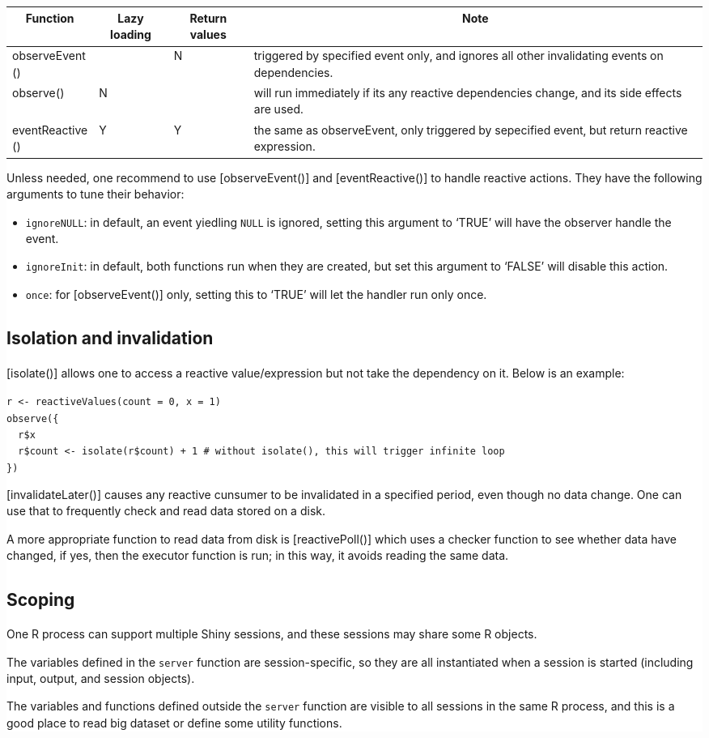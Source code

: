 | Function        | Lazy loading | Return values | Note                                                                                          |
|-----------------|--------------|---------------|-----------------------------------------------------------------------------------------------|
| observeEvent()  |              | N             | triggered by specified event only, and ignores all other invalidating events on dependencies. |
| observe()       | N            |               | will run immediately if its any reactive dependencies change, and its side effects are used.  |
| eventReactive() | Y            | Y             | the same as observeEvent, only triggered by sepecified event, but return reactive expression. |

Unless needed, one recommend to use \[observeEvent()\] and
\[eventReactive()\] to handle reactive actions. They have the following
arguments to tune their behavior:

-   `ignoreNULL`: in default, an event yiedling `NULL` is ignored,
    setting this argument to ‘TRUE’ will have the observer handle the
    event.

-   `ignoreInit`: in default, both functions run when they are created,
    but set this argument to ‘FALSE’ will disable this action.

-   `once`: for \[observeEvent()\] only, setting this to ‘TRUE’ will let
    the handler run only once.

## Isolation and invalidation

\[isolate()\] allows one to access a reactive value/expression but not
take the dependency on it. Below is an example:

    r <- reactiveValues(count = 0, x = 1)
    observe({
      r$x
      r$count <- isolate(r$count) + 1 # without isolate(), this will trigger infinite loop
    })

\[invalidateLater()\] causes any reactive cunsumer to be invalidated in
a specified period, even though no data change. One can use that to
frequently check and read data stored on a disk.

A more appropriate function to read data from disk is \[reactivePoll()\]
which uses a checker function to see whether data have changed, if yes,
then the executor function is run; in this way, it avoids reading the
same data.

## Scoping

One R process can support multiple Shiny sessions, and these sessions
may share some R objects.

The variables defined in the `server` function are session-specific, so
they are all instantiated when a session is started (including input,
output, and session objects).

The variables and functions defined outside the `server` function are
visible to all sessions in the same R process, and this is a good place
to read big dataset or define some utility functions.
